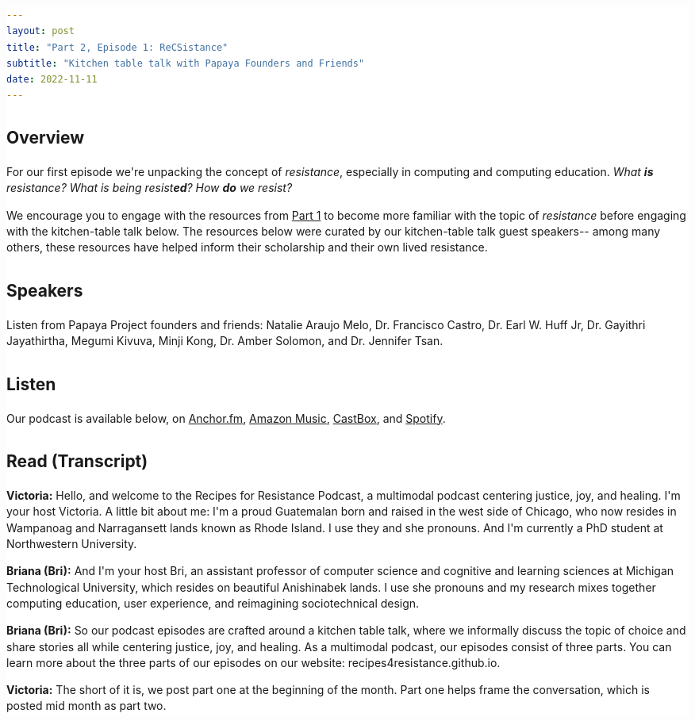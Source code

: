 ```yaml
---
layout: post
title: "Part 2, Episode 1: ReCSistance"
subtitle: "Kitchen table talk with Papaya Founders and Friends"
date: 2022-11-11
---
```


## Overview
For our first episode we're unpacking the concept of *resistance*, especially in computing and computing education. *What **is** resistance? What is being resist**ed**? How **do** we resist?*

We encourage you to engage with the resources from [Part 1](/2022/09/15/e1p1) to become more familiar with the topic of *resistance* before engaging with the kitchen-table talk below. The resources below were curated by our kitchen-table talk guest speakers-- among many others, these resources have helped inform their scholarship and their own lived resistance.

##  Speakers 
Listen from Papaya Project founders and friends: Natalie Araujo Melo, Dr. Francisco Castro, Dr. Earl W. Huff Jr, Dr. Gayithri Jayathirtha, Megumi Kivuva, Minji Kong, Dr. Amber Solomon, and Dr. Jennifer Tsan.

## Listen
Our podcast is available below, on [Anchor.fm](https://anchor.fm/recipes4resistance), [Amazon Music](https://music.amazon.com/podcasts/0c0118d3-3ca3-4682-9f69-8d34b557d013), [CastBox](https://castbox.fm/channel/id5208205), and [Spotify](https://open.spotify.com/show/6yHSrtZM12d3VhhL099ff6).

<iframe src="https://anchor.fm/recipes4resistance/embed/episodes/Episode-1-ReCSistance-e1qj1o1" height="102px" width="400px" frameborder="0" scrolling="no"></iframe>

## Read (Transcript)
**Victoria:** Hello, and welcome to the Recipes for Resistance Podcast, a multimodal podcast centering justice, joy, and healing. I'm your host Victoria. A little bit about me: I'm a proud Guatemalan born and raised in the west side of Chicago, who now resides in Wampanoag and Narragansett lands known as Rhode Island. I use they and she pronouns. And I'm currently a PhD student at Northwestern University.

**Briana (Bri):** And I'm your host Bri, an assistant professor of computer science and cognitive and learning sciences at Michigan Technological University, which resides on beautiful Anishinabek lands. I use she pronouns and my research mixes together computing education, user experience, and reimagining sociotechnical design.

**Briana (Bri):** So our podcast episodes are crafted around a kitchen table talk, where we informally discuss the topic of choice and share stories all while centering justice, joy, and healing. As a multimodal podcast, our episodes consist of three parts. You can learn more about the three parts of our episodes on our website: recipes4resistance.github.io. 

**Victoria:** The short of it is, we post part one at the beginning of the month. Part one helps frame the conversation, which is posted mid month as part two. 
